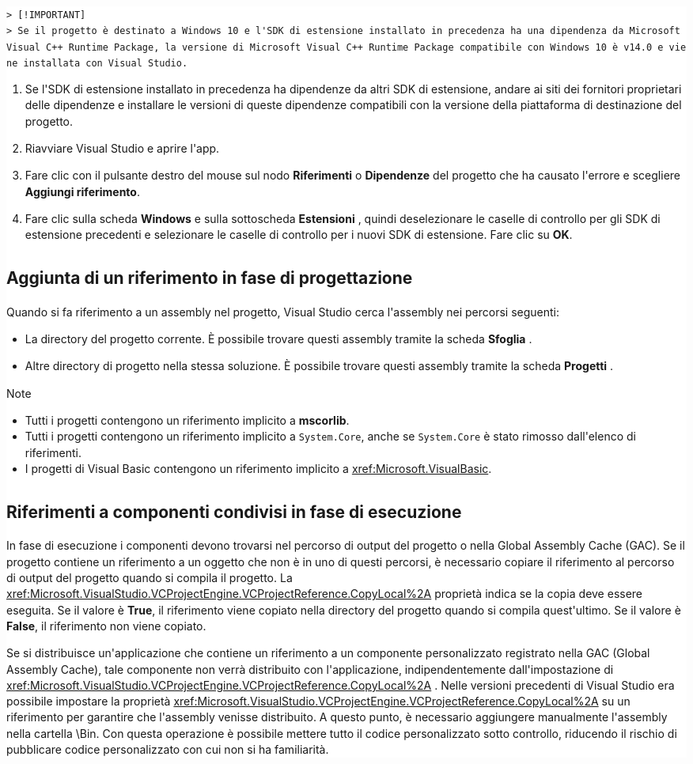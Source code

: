     > [!IMPORTANT]
    > Se il progetto è destinato a Windows 10 e l'SDK di estensione installato in precedenza ha una dipendenza da Microsoft Visual C++ Runtime Package, la versione di Microsoft Visual C++ Runtime Package compatibile con Windows 10 è v14.0 e viene installata con Visual Studio.

1. Se l'SDK di estensione installato in precedenza ha dipendenze da altri SDK di estensione, andare ai siti dei fornitori proprietari delle dipendenze e installare le versioni di queste dipendenze compatibili con la versione della piattaforma di destinazione del progetto.

1. Riavviare Visual Studio e aprire l'app.

1. Fare clic con il pulsante destro del mouse sul nodo **Riferimenti** o **Dipendenze** del progetto che ha causato l'errore e scegliere **Aggiungi riferimento**.

1. Fare clic sulla scheda **Windows** e sulla sottoscheda **Estensioni** , quindi deselezionare le caselle di controllo per gli SDK di estensione precedenti e selezionare le caselle di controllo per i nuovi SDK di estensione. Fare clic su **OK**.

## <a name="add-a-reference-at-design-time"></a>Aggiunta di un riferimento in fase di progettazione

Quando si fa riferimento a un assembly nel progetto, Visual Studio cerca l'assembly nei percorsi seguenti:

- La directory del progetto corrente. È possibile trovare questi assembly tramite la scheda **Sfoglia** .

- Altre directory di progetto nella stessa soluzione. È possibile trovare questi assembly tramite la scheda **Progetti** .

> [!NOTE]
> - Tutti i progetti contengono un riferimento implicito a **mscorlib**.
> - Tutti i progetti contengono un riferimento implicito a `System.Core`, anche se `System.Core` è stato rimosso dall'elenco di riferimenti.
> - I progetti di Visual Basic contengono un riferimento implicito a <xref:Microsoft.VisualBasic>.

## <a name="references-to-shared-components-at-run-time"></a>Riferimenti a componenti condivisi in fase di esecuzione

In fase di esecuzione i componenti devono trovarsi nel percorso di output del progetto o nella Global Assembly Cache (GAC). Se il progetto contiene un riferimento a un oggetto che non è in uno di questi percorsi, è necessario copiare il riferimento al percorso di output del progetto quando si compila il progetto. La <xref:Microsoft.VisualStudio.VCProjectEngine.VCProjectReference.CopyLocal%2A> proprietà indica se la copia deve essere eseguita. Se il valore è **True**, il riferimento viene copiato nella directory del progetto quando si compila quest'ultimo. Se il valore è **False**, il riferimento non viene copiato.

Se si distribuisce un'applicazione che contiene un riferimento a un componente personalizzato registrato nella GAC (Global Assembly Cache), tale componente non verrà distribuito con l'applicazione, indipendentemente dall'impostazione di <xref:Microsoft.VisualStudio.VCProjectEngine.VCProjectReference.CopyLocal%2A> . Nelle versioni precedenti di Visual Studio era possibile impostare la proprietà <xref:Microsoft.VisualStudio.VCProjectEngine.VCProjectReference.CopyLocal%2A> su un riferimento per garantire che l'assembly venisse distribuito. A questo punto, è necessario aggiungere manualmente l'assembly nella cartella \Bin. Con questa operazione è possibile mettere tutto il codice personalizzato sotto controllo, riducendo il rischio di pubblicare codice personalizzato con cui non si ha familiarità.
